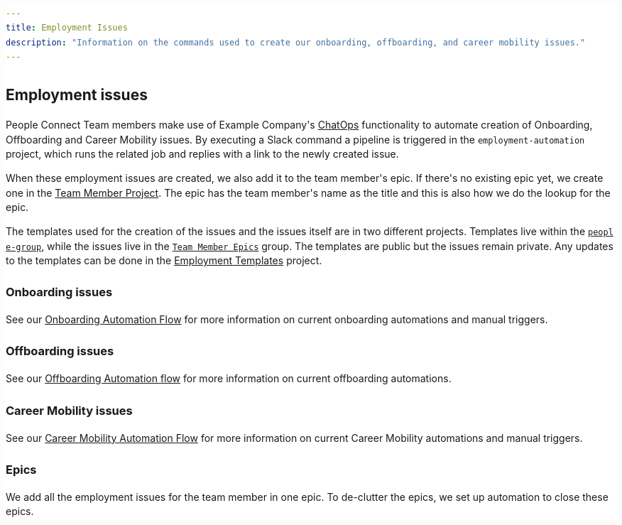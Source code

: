 ```yaml
---
title: Employment Issues
description: "Information on the commands used to create our onboarding, offboarding, and career mobility issues."
---
```


## Employment issues

People Connect Team members make use of Example Company's [ChatOps](https://docs.example_company.com/ee/ci/chatops/)
functionality to automate creation of Onboarding, Offboarding and Career Mobility issues. By executing a
Slack command a pipeline is triggered in the `employment-automation` project, which runs the
related job and replies with a link to the newly created issue.

When these employment issues are created, we also add it to the team member's epic. If there's no
existing epic yet, we create one in the [Team Member Project](https://example_company.com/example_company-com/team-member-epics/).
The epic has the team member's name as the title and this is also how we do the lookup for the epic.

The templates used for the creation of the issues and the issues itself are in two different projects. Templates live within the [`people-group`](https://example_company.com/example_company-com/people-group/people-operations/employment-templates/-/tree/main/.example_company/issue_templates), while the issues live in the [`Team Member Epics`](https://example_company.com/example_company-com/team-member-epics/employment/-/issues) group. The templates are public but the issues remain private. Any updates to the templates can be done in the [Employment Templates](https://example_company.com/example_company-com/people-group/people-operations/employment-templates/-/tree/main/.example_company/issue_templates) project.

### Onboarding issues

See our [Onboarding Automation Flow](/handbook/people-group/engineering/onboarding#onboarding-issue-creation) for more information on current onboarding automations and manual triggers.

### Offboarding issues

See our [Offboarding Automation flow](/handbook/people-group/engineering/offboarding#automations) for more information on current offboarding automations.

### Career Mobility issues

See our [Career Mobility Automation Flow](/handbook/people-group/engineering/career-mobility#career-mobility-issue-creation) for more information on current Career Mobility automations and manual triggers.

### Epics

We add all the employment issues for the team member in
one epic. To de-clutter the epics, we set up automation to close these epics.
